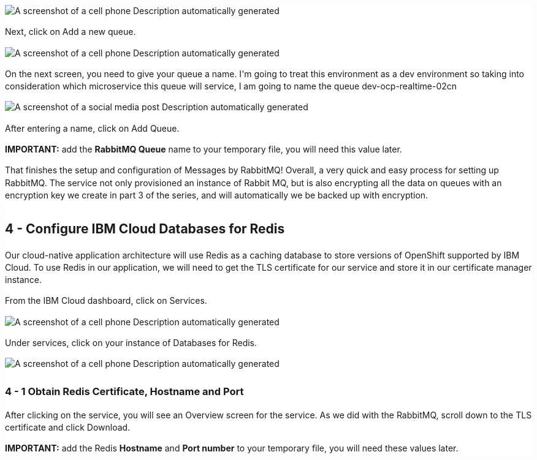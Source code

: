 ![A screenshot of a cell phone Description automatically
generated](.//media/image30.png)

Next, click on Add a new queue.

![A screenshot of a cell phone Description automatically
generated](.//media/image31.png)

On the next screen, you need to give your queue a name. I'm going to
treat this environment as a dev environment so taking into consideration
which microservice this queue will service, I am going to name the queue
dev-ocp-realtime-02cn

![A screenshot of a social media post Description automatically
generated](.//media/image32.png)

After entering a name, click on Add Queue.

**IMPORTANT:** add the **RabbitMQ Queue** name to your temporary file,
you will need this value later.

That finishes the setup and configuration of Messages by RabbitMQ!
Overall, a very quick and easy process for setting up RabbitMQ. The
service not only provisioned an instance of Rabbit MQ, but is also
encrypting all the data on queues with an encryption key we create in
part 3 of the series, and will automatically we be backed up with
encryption.

## 4 - Configure IBM Cloud Databases for Redis

Our cloud-native application architecture will use Redis as a caching
database to store versions of OpenShift supported by IBM Cloud. To use
Redis in our application, we will need to get the TLS certificate for
our service and store it in our certificate manager instance.

From the IBM Cloud dashboard, click on Services.

![A screenshot of a cell phone Description automatically
generated](.//media/image22.png)

Under services, click on your instance of Databases for Redis.

![A screenshot of a cell phone Description automatically
generated](.//media/image33.png)

### 4 - 1 Obtain Redis Certificate, Hostname and Port

After clicking on the service, you will see an Overview screen for the
service. As we did with the RabbitMQ, scroll down to the TLS certificate
and click Download.

**IMPORTANT:** add the Redis **Hostname** and **Port number** to your
temporary file, you will need these values later.
